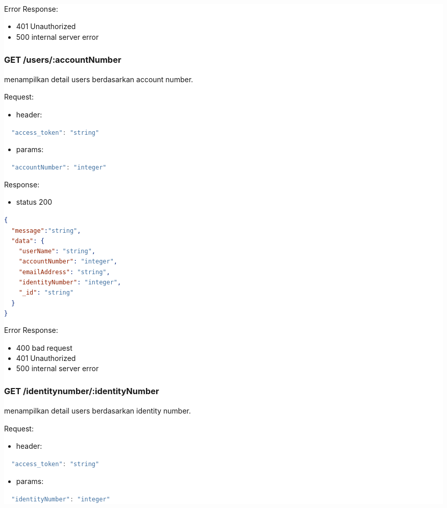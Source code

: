 Error Response:
- 401 Unauthorized
- 500 internal server error

### GET /users/:accountNumber

menampilkan detail users berdasarkan account number.

Request:

- header:

```js
  "access_token": "string"
```

- params:
```js
  "accountNumber": "integer"
```

Response:

- status 200

```json
{
  "message":"string",
  "data": {
    "userName": "string",
    "accountNumber": "integer",
    "emailAddress": "string",
    "identityNumber": "integer",
    "_id": "string"
  }
}
```

Error Response:
- 400 bad request
- 401 Unauthorized
- 500 internal server error

### GET /identitynumber/:identityNumber

menampilkan detail users berdasarkan identity number.

Request:

- header:

```js
  "access_token": "string"
```

- params:
```js
  "identityNumber": "integer"
```

